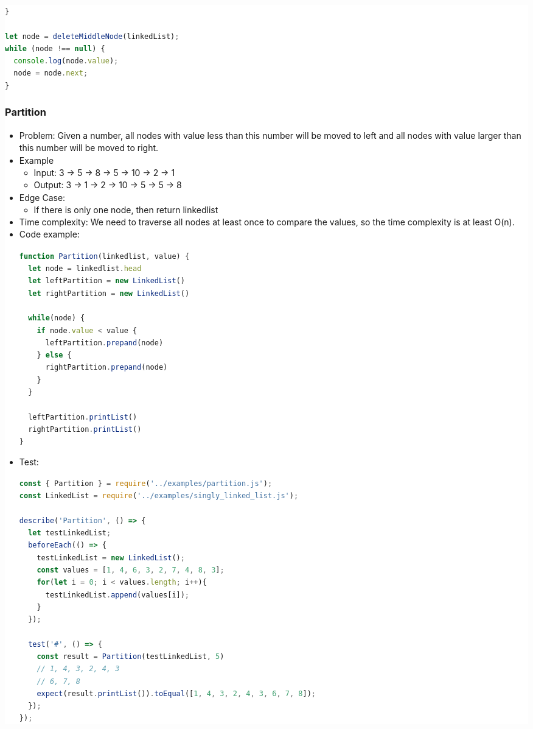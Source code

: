   ```javascript
  }
  
  let node = deleteMiddleNode(linkedList);
  while (node !== null) {
    console.log(node.value);
    node = node.next;
  }
  ```

### Partition

* Problem: Given a number, all nodes with value less than this number will be moved to left and all nodes with value larger than this number will be moved to right.
* Example
  * Input: 3 -> 5 -> 8 -> 5 -> 10 -> 2 -> 1
  * Output: 3 -> 1 -> 2 -> 10 -> 5 -> 5 -> 8
* Edge Case:
  * If there is only one node, then return linkedlist
* Time complexity: We need to traverse all nodes at least once to compare the values, so the time complexity is at least O(n).
* Code example:
  ```javascript
  function Partition(linkedlist, value) {
    let node = linkedlist.head
    let leftPartition = new LinkedList()
    let rightPartition = new LinkedList()

    while(node) {
      if node.value < value {
        leftPartition.prepand(node)
      } else {
        rightPartition.prepand(node)
      }
    }

    leftPartition.printList()
    rightPartition.printList()
  }
  ```
* Test:
  ```javascript
  const { Partition } = require('../examples/partition.js');
  const LinkedList = require('../examples/singly_linked_list.js');

  describe('Partition', () => {
    let testLinkedList;
    beforeEach(() => {
      testLinkedList = new LinkedList();
      const values = [1, 4, 6, 3, 2, 7, 4, 8, 3];
      for(let i = 0; i < values.length; i++){
        testLinkedList.append(values[i]);
      }
    });
  
    test('#', () => {
      const result = Partition(testLinkedList, 5)
      // 1, 4, 3, 2, 4, 3
      // 6, 7, 8
      expect(result.printList()).toEqual([1, 4, 3, 2, 4, 3, 6, 7, 8]);
    });
  });
  ```
